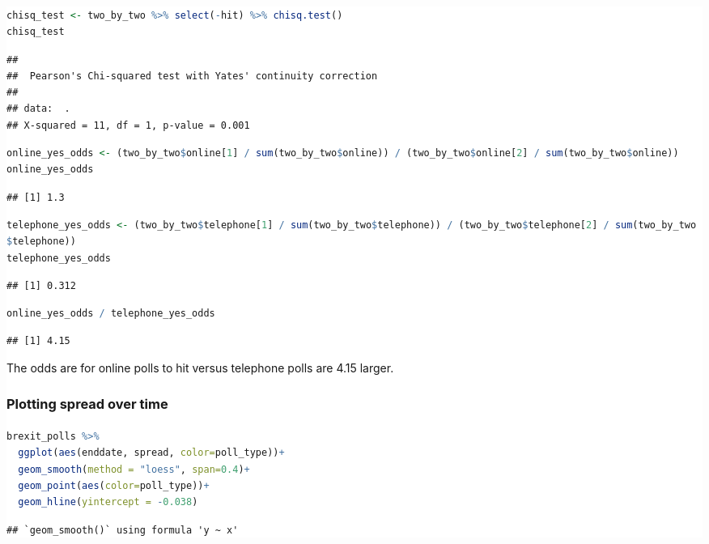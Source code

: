 ``` r
chisq_test <- two_by_two %>% select(-hit) %>% chisq.test()
chisq_test
```

    ## 
    ##  Pearson's Chi-squared test with Yates' continuity correction
    ## 
    ## data:  .
    ## X-squared = 11, df = 1, p-value = 0.001

``` r
online_yes_odds <- (two_by_two$online[1] / sum(two_by_two$online)) / (two_by_two$online[2] / sum(two_by_two$online))
online_yes_odds
```

    ## [1] 1.3

``` r
telephone_yes_odds <- (two_by_two$telephone[1] / sum(two_by_two$telephone)) / (two_by_two$telephone[2] / sum(two_by_two$telephone))
telephone_yes_odds
```

    ## [1] 0.312

``` r
online_yes_odds / telephone_yes_odds
```

    ## [1] 4.15

The odds are for online polls to hit versus telephone polls are 4.15
larger.

### Plotting spread over time

``` r
brexit_polls %>%
  ggplot(aes(enddate, spread, color=poll_type))+
  geom_smooth(method = "loess", span=0.4)+
  geom_point(aes(color=poll_type))+
  geom_hline(yintercept = -0.038)
```

    ## `geom_smooth()` using formula 'y ~ x'
